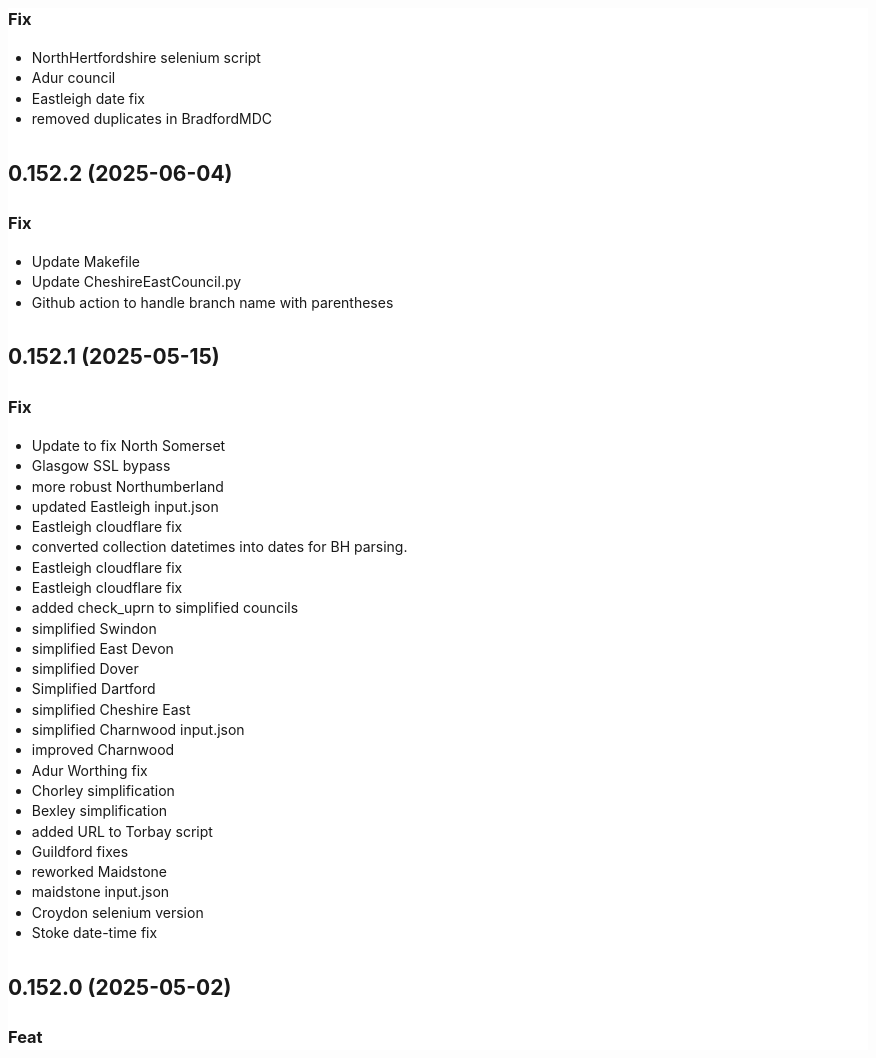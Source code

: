 ### Fix

- NorthHertfordshire selenium script
- Adur council
- Eastleigh date fix
- removed duplicates in BradfordMDC

## 0.152.2 (2025-06-04)

### Fix

- Update Makefile
- Update CheshireEastCouncil.py
- Github action to handle branch name with parentheses

## 0.152.1 (2025-05-15)

### Fix

- Update to fix North Somerset
- Glasgow SSL bypass
- more robust Northumberland
- updated Eastleigh input.json
- Eastleigh cloudflare fix
- converted collection datetimes into dates for BH parsing.
- Eastleigh cloudflare fix
- Eastleigh cloudflare fix
- added check_uprn to simplified councils
- simplified Swindon
- simplified East Devon
- simplified Dover
- Simplified Dartford
- simplified Cheshire East
- simplified Charnwood input.json
- improved Charnwood
- Adur Worthing fix
- Chorley simplification
- Bexley simplification
- added URL to Torbay script
- Guildford fixes
- reworked Maidstone
- maidstone input.json
- Croydon selenium version
- Stoke date-time fix

## 0.152.0 (2025-05-02)

### Feat
